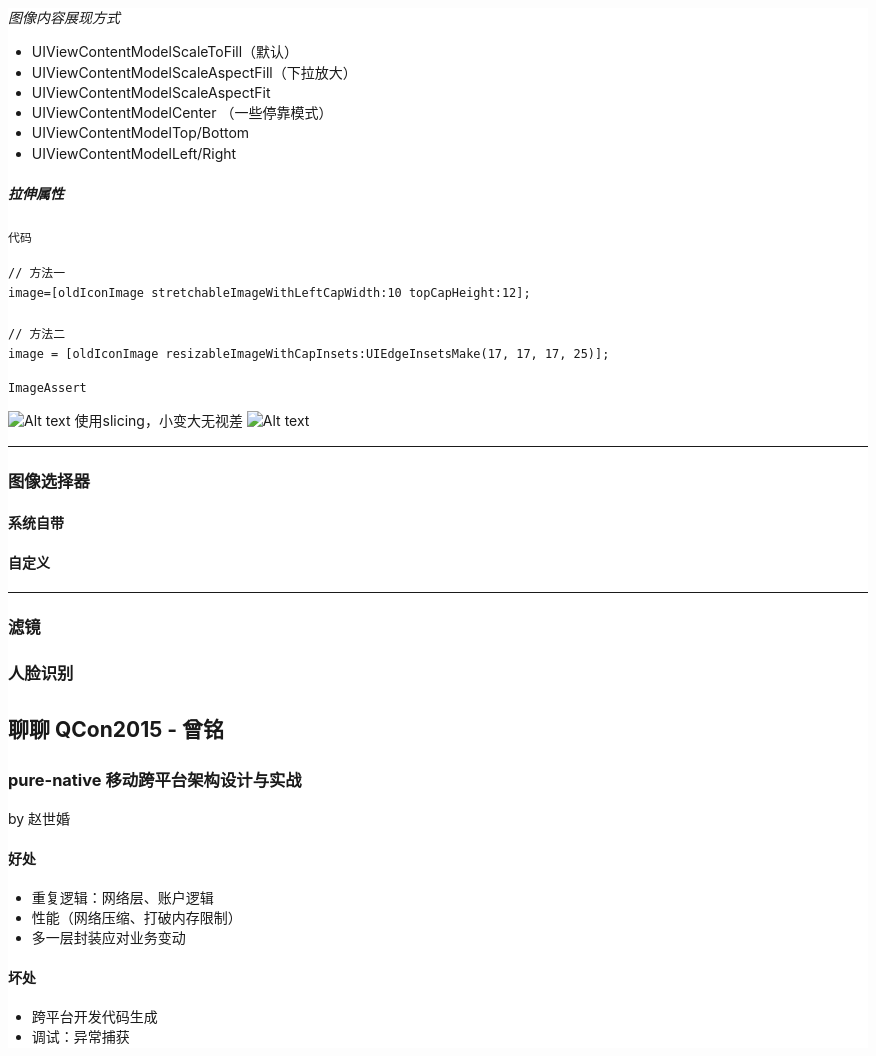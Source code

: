 *图像内容展现方式*

- UIViewContentModelScaleToFill（默认）
- UIViewContentModelScaleAspectFill（下拉放大）
- UIViewContentModelScaleAspectFit
- UIViewContentModelCenter （一些停靠模式）
- UIViewContentModelTop/Bottom
- UIViewContentModelLeft/Right

##### 拉伸属性
`代码`
```
// 方法一
image=[oldIconImage stretchableImageWithLeftCapWidth:10 topCapHeight:12];

// 方法二
image = [oldIconImage resizableImageWithCapInsets:UIEdgeInsetsMake(17, 17, 17, 25)];
```
`ImageAssert`

![Alt text](./1446137205500.png)
使用slicing，小变大无视差
![Alt text](./1446137161636.png)

---
### 图像选择器

#### 系统自带

#### 自定义

---
### 滤镜

### 人脸识别

## 聊聊 QCon2015 - 曾铭

### pure-native 移动跨平台架构设计与实战
by 赵世婚

#### 好处

- 重复逻辑：网络层、账户逻辑
- 性能（网络压缩、打破内存限制）
- 多一层封装应对业务变动

#### 坏处
- 跨平台开发代码生成
- 调试：异常捕获
